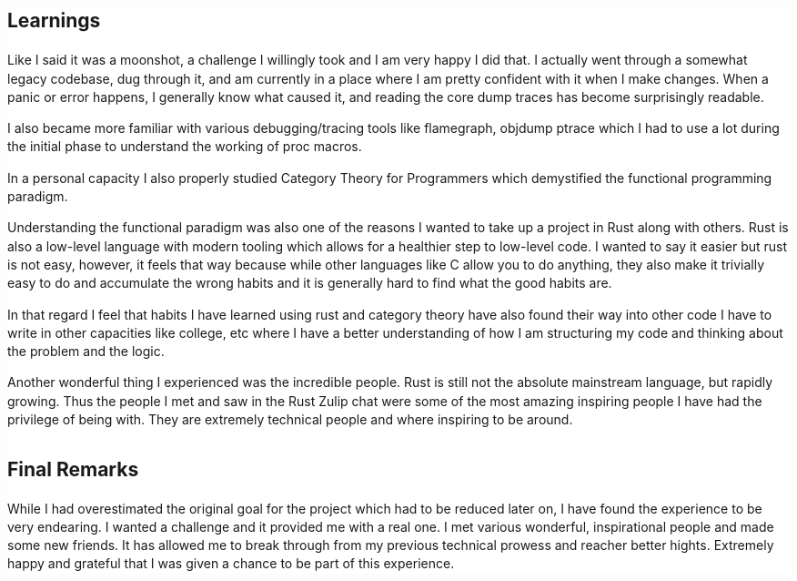 ## Learnings
Like I said it was a moonshot, a challenge I willingly took and I am very happy I did that. I actually
went through a somewhat legacy codebase, dug through it, and am currently in a place where I am pretty
confident with it when I make changes. When a panic or error happens, I generally know what caused it, and reading the core dump traces has become surprisingly readable.

I also became more familiar with various debugging/tracing tools like flamegraph, objdump
ptrace which I had to use a lot during the initial phase to understand
the working of proc macros.

In a personal capacity I also properly studied Category Theory for Programmers
which demystified the functional programming paradigm.

Understanding the functional paradigm was also one of the reasons I wanted to take
up a project in Rust along with others. Rust is also a low-level language with modern
tooling which allows for a healthier step to low-level code. I wanted to say it easier
but rust is not easy, however, it feels that way because while other languages
like C allow you to do anything, they also make it trivially easy to do and accumulate the wrong
habits and it is generally hard to find what the good habits are.

In that regard I feel that habits I have learned using rust and category theory have also
found their way into other code I have to write in other capacities like college, etc where
I have a better understanding of how I am structuring my code and thinking about the problem
and the logic.

Another wonderful thing I experienced was the incredible people. Rust is still not the
absolute mainstream language, but rapidly growing. Thus the people I met and saw in the Rust Zulip chat were some of the most amazing inspiring people I have had the privilege of being
with. They are extremely technical people and where inspiring to be around.

## Final Remarks
While I had overestimated the original goal for the project which had to be reduced later on,
I have found the experience to be very endearing. I wanted a challenge and it provided me
with a real one. I met various wonderful, inspirational people and made some new friends.
It has allowed me to break through from my previous technical prowess and reacher
better hights. Extremely happy and grateful that I was given a chance to be part of this
experience.
